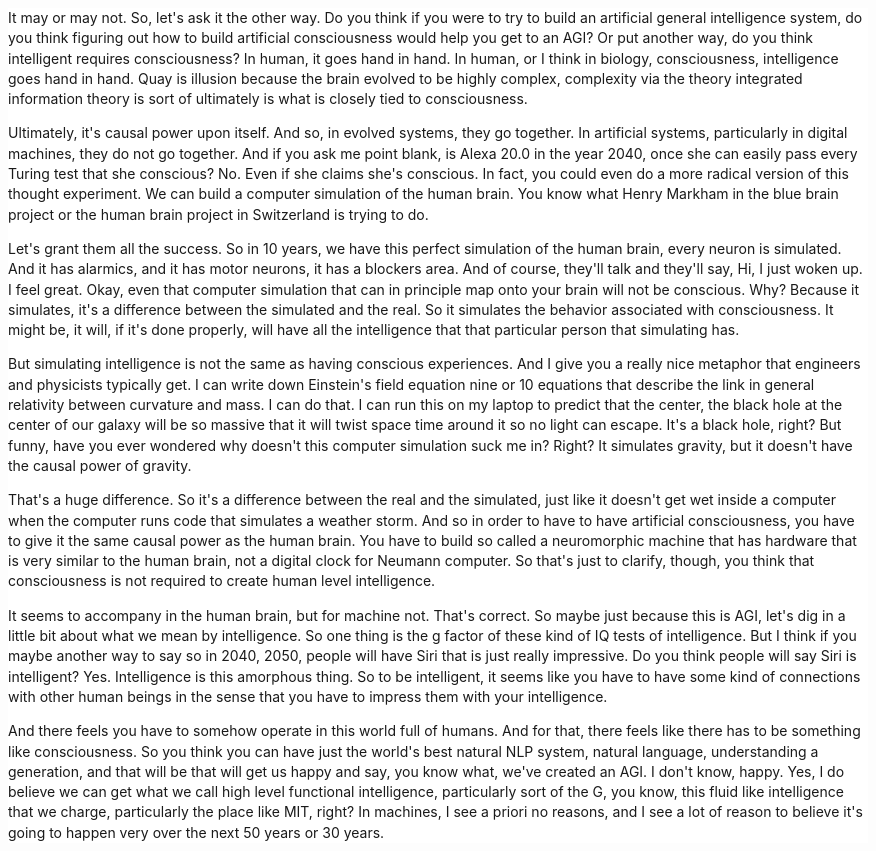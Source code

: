 It may or may not. So, let's ask it the other way. Do you think if you were to try to build an artificial general intelligence system, do you think figuring out how to build artificial consciousness would help you get to an AGI? Or put another way, do you think intelligent requires consciousness? In human, it goes hand in hand. In human, or I think in biology, consciousness, intelligence goes hand in hand. Quay is illusion because the brain evolved to be highly complex, complexity via the theory integrated information theory is sort of ultimately is what is closely tied to consciousness.

Ultimately, it's causal power upon itself. And so, in evolved systems, they go together. In artificial systems, particularly in digital machines, they do not go together. And if you ask me point blank, is Alexa 20.0 in the year 2040, once she can easily pass every Turing test that she conscious? No. Even if she claims she's conscious. In fact, you could even do a more radical version of this thought experiment. We can build a computer simulation of the human brain. You know what Henry Markham in the blue brain project or the human brain project in Switzerland is trying to do.

Let's grant them all the success. So in 10 years, we have this perfect simulation of the human brain, every neuron is simulated. And it has alarmics, and it has motor neurons, it has a blockers area. And of course, they'll talk and they'll say, Hi, I just woken up. I feel great. Okay, even that computer simulation that can in principle map onto your brain will not be conscious. Why? Because it simulates, it's a difference between the simulated and the real. So it simulates the behavior associated with consciousness. It might be, it will, if it's done properly, will have all the intelligence that that particular person that simulating has.

But simulating intelligence is not the same as having conscious experiences. And I give you a really nice metaphor that engineers and physicists typically get. I can write down Einstein's field equation nine or 10 equations that describe the link in general relativity between curvature and mass. I can do that. I can run this on my laptop to predict that the center, the black hole at the center of our galaxy will be so massive that it will twist space time around it so no light can escape. It's a black hole, right? But funny, have you ever wondered why doesn't this computer simulation suck me in? Right? It simulates gravity, but it doesn't have the causal power of gravity.

That's a huge difference. So it's a difference between the real and the simulated, just like it doesn't get wet inside a computer when the computer runs code that simulates a weather storm. And so in order to have to have artificial consciousness, you have to give it the same causal power as the human brain. You have to build so called a neuromorphic machine that has hardware that is very similar to the human brain, not a digital clock for Neumann computer. So that's just to clarify, though, you think that consciousness is not required to create human level intelligence.

It seems to accompany in the human brain, but for machine not. That's correct. So maybe just because this is AGI, let's dig in a little bit about what we mean by intelligence. So one thing is the g factor of these kind of IQ tests of intelligence. But I think if you maybe another way to say so in 2040, 2050, people will have Siri that is just really impressive. Do you think people will say Siri is intelligent? Yes. Intelligence is this amorphous thing. So to be intelligent, it seems like you have to have some kind of connections with other human beings in the sense that you have to impress them with your intelligence.

And there feels you have to somehow operate in this world full of humans. And for that, there feels like there has to be something like consciousness. So you think you can have just the world's best natural NLP system, natural language, understanding a generation, and that will be that will get us happy and say, you know what, we've created an AGI. I don't know, happy. Yes, I do believe we can get what we call high level functional intelligence, particularly sort of the G, you know, this fluid like intelligence that we charge, particularly the place like MIT, right? In machines, I see a priori no reasons, and I see a lot of reason to believe it's going to happen very over the next 50 years or 30 years.
